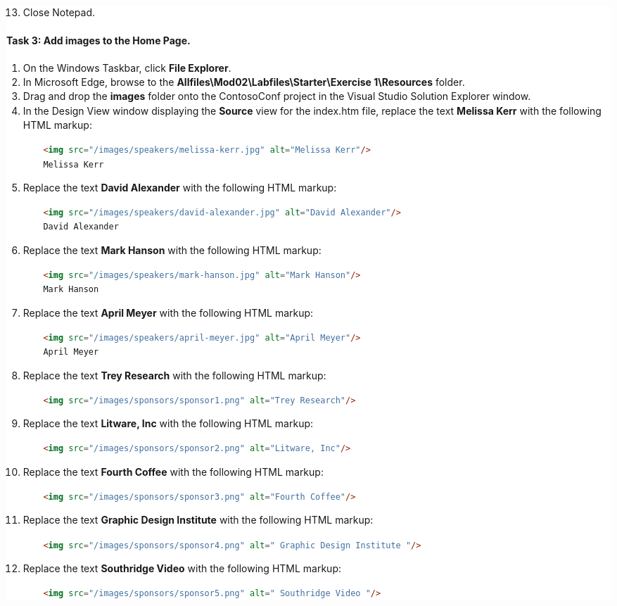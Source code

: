 13.	Close Notepad.

#### Task 3: Add images to the Home Page.

1.	On the Windows Taskbar, click **File Explorer**.
2.	In Microsoft Edge, browse to the **Allfiles\Mod02\Labfiles\Starter\Exercise 1\Resources** folder.
3.	Drag and drop the **images** folder onto the ContosoConf project in the Visual Studio Solution Explorer window.
4.	In the Design View window displaying the **Source** view for the index.htm file, replace the text **Melissa Kerr** with the following HTML markup: 
    ```html
        <img src="/images/speakers/melissa-kerr.jpg" alt="Melissa Kerr"/>
        Melissa Kerr
    ```
5.	Replace the text **David Alexander** with the following HTML markup:
    ```html
        <img src="/images/speakers/david-alexander.jpg" alt="David Alexander"/>
        David Alexander
    ```
6.	Replace the text **Mark Hanson** with the following HTML markup:
    ```html
        <img src="/images/speakers/mark-hanson.jpg" alt="Mark Hanson"/>
        Mark Hanson
    ```
7.	Replace the text **April Meyer** with the following HTML markup:
    ```html
        <img src="/images/speakers/april-meyer.jpg" alt="April Meyer"/>
        April Meyer
    ```
8.	Replace the text **Trey Research** with the following HTML markup:
    ```html
        <img src="/images/sponsors/sponsor1.png" alt="Trey Research"/>
    ```
9.	Replace the text **Litware, Inc** with the following HTML markup:
    ```html
        <img src="/images/sponsors/sponsor2.png" alt="Litware, Inc"/>
    ```
10.	Replace the text **Fourth Coffee** with the following HTML markup:
    ```html
        <img src="/images/sponsors/sponsor3.png" alt="Fourth Coffee"/>
    ```
11.	Replace the text **Graphic Design Institute** with the following HTML markup:
    ```html
        <img src="/images/sponsors/sponsor4.png" alt=" Graphic Design Institute "/>
    ```
12.	Replace the text **Southridge Video** with the following HTML markup:
    ```html
        <img src="/images/sponsors/sponsor5.png" alt=" Southridge Video "/>
    ```
